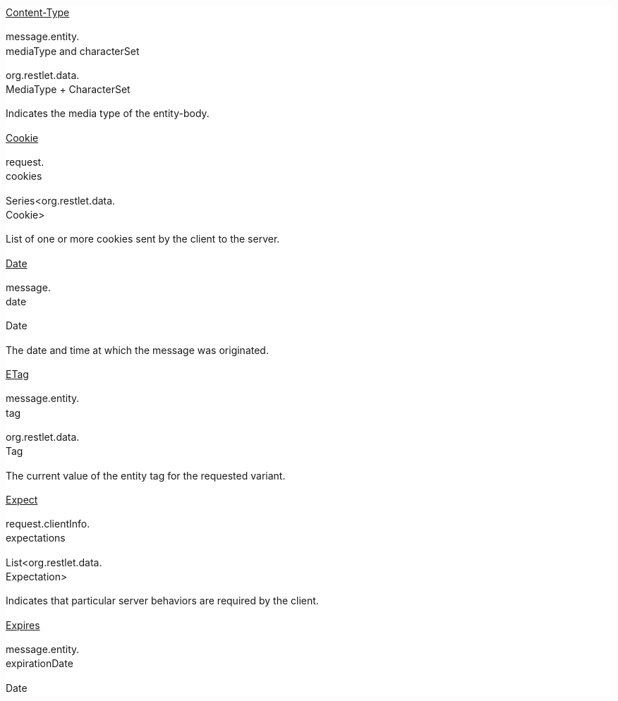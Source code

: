 [Content-Type](http://web.archive.org/web/20111104014842/http://www.w3.org/Protocols/rfc2616/rfc2616-sec14.html#sec14.17)

message.entity.\
 mediaType and characterSet

org.restlet.data.\
 MediaType + CharacterSet

Indicates the media type of the entity-body.

[Cookie](http://web.archive.org/web/20111104014842/http://www.w3.org/Protocols/rfc2109/rfc2109)

request.\
 cookies

Series\<org.restlet.data.\
 Cookie\>

List of one or more cookies sent by the client to the server.

[Date](http://web.archive.org/web/20111104014842/http://www.w3.org/Protocols/rfc2616/rfc2616-sec14.html#sec14.18)

message.\
 date

Date

The date and time at which the message was originated.

[ETag](http://web.archive.org/web/20111104014842/http://www.w3.org/Protocols/rfc2616/rfc2616-sec14.html#sec14.19)

message.entity.\
 tag

org.restlet.data.\
 Tag

The current value of the entity tag for the requested variant.

[Expect](http://web.archive.org/web/20111104014842/http://www.w3.org/Protocols/rfc2616/rfc2616-sec14.html#sec14.20)

request.clientInfo.\
 expectations

List\<org.restlet.data.\
 Expectation\>

Indicates that particular server behaviors are required by the client.

[Expires](http://web.archive.org/web/20111104014842/http://www.w3.org/Protocols/rfc2616/rfc2616-sec14.html#sec14.21)

message.entity.\
 expirationDate

Date
